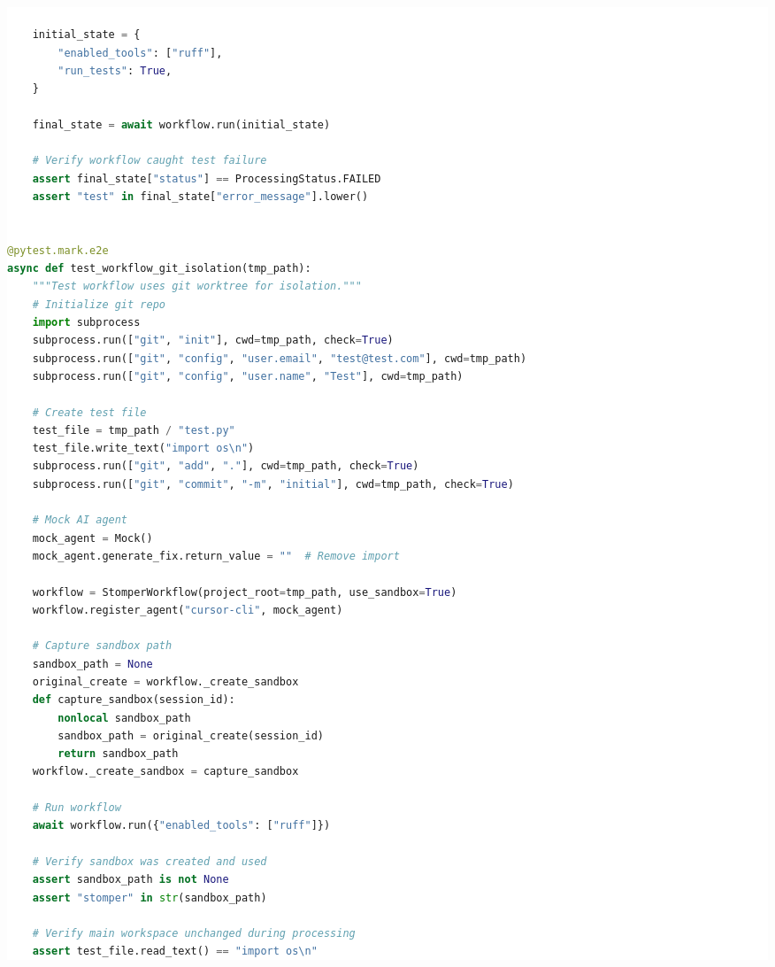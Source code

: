 ```python
    
    initial_state = {
        "enabled_tools": ["ruff"],
        "run_tests": True,
    }
    
    final_state = await workflow.run(initial_state)
    
    # Verify workflow caught test failure
    assert final_state["status"] == ProcessingStatus.FAILED
    assert "test" in final_state["error_message"].lower()


@pytest.mark.e2e  
async def test_workflow_git_isolation(tmp_path):
    """Test workflow uses git worktree for isolation."""
    # Initialize git repo
    import subprocess
    subprocess.run(["git", "init"], cwd=tmp_path, check=True)
    subprocess.run(["git", "config", "user.email", "test@test.com"], cwd=tmp_path)
    subprocess.run(["git", "config", "user.name", "Test"], cwd=tmp_path)
    
    # Create test file
    test_file = tmp_path / "test.py"
    test_file.write_text("import os\n")
    subprocess.run(["git", "add", "."], cwd=tmp_path, check=True)
    subprocess.run(["git", "commit", "-m", "initial"], cwd=tmp_path, check=True)
    
    # Mock AI agent
    mock_agent = Mock()
    mock_agent.generate_fix.return_value = ""  # Remove import
    
    workflow = StomperWorkflow(project_root=tmp_path, use_sandbox=True)
    workflow.register_agent("cursor-cli", mock_agent)
    
    # Capture sandbox path
    sandbox_path = None
    original_create = workflow._create_sandbox
    def capture_sandbox(session_id):
        nonlocal sandbox_path
        sandbox_path = original_create(session_id)
        return sandbox_path
    workflow._create_sandbox = capture_sandbox
    
    # Run workflow
    await workflow.run({"enabled_tools": ["ruff"]})
    
    # Verify sandbox was created and used
    assert sandbox_path is not None
    assert "stomper" in str(sandbox_path)
    
    # Verify main workspace unchanged during processing
    assert test_file.read_text() == "import os\n"
```
